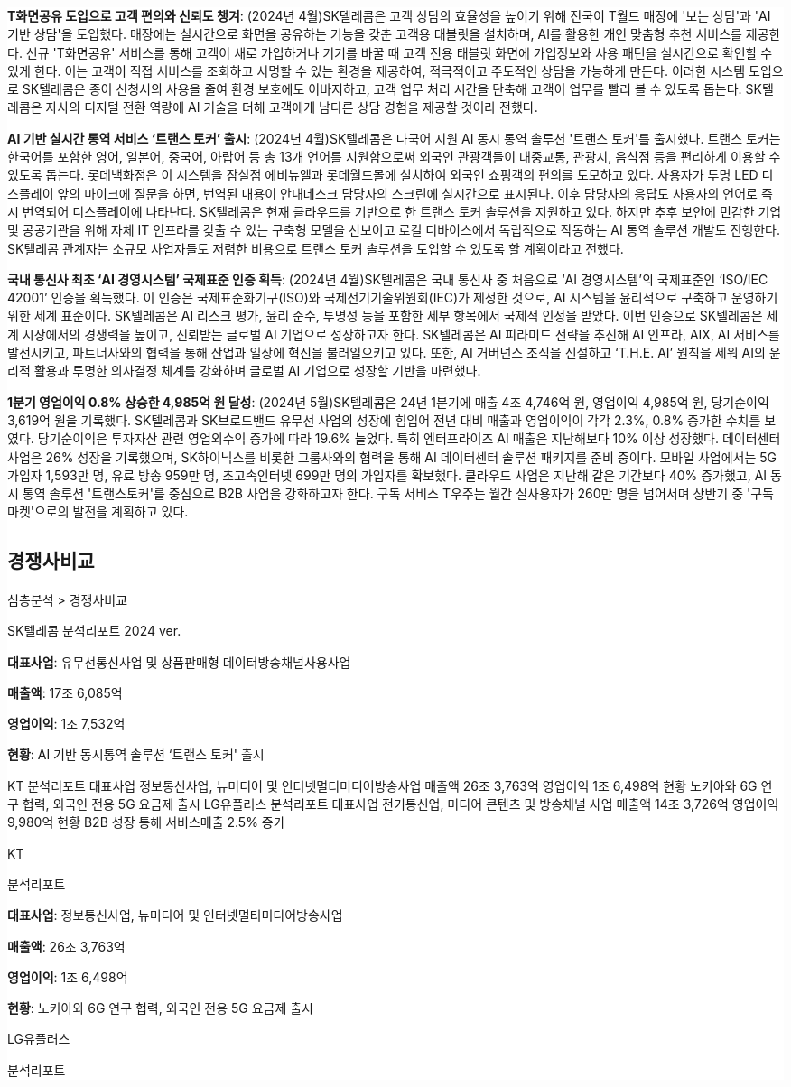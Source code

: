 **T화면공유 도입으로 고객 편의와 신뢰도 챙겨**: (2024년 4월)SK텔레콤은 고객 상담의 효율성을 높이기 위해 전국이 T월드 매장에 '보는 상담'과 'AI 기반 상담'을 도입했다. 매장에는 실시간으로 화면을 공유하는 기능을 갖춘 고객용 태블릿을 설치하며, AI를 활용한 개인 맞춤형 추천 서비스를 제공한다. 신규 'T화면공유' 서비스를 통해 고객이 새로 가입하거나 기기를 바꿀 때 고객 전용 태블릿 화면에 가입정보와 사용 패턴을 실시간으로 확인할 수 있게 한다. 이는 고객이 직접 서비스를 조회하고 서명할 수 있는 환경을 제공하여, 적극적이고 주도적인 상담을 가능하게 만든다. 이러한 시스템 도입으로 SK텔레콤은 종이 신청서의 사용을 줄여 환경 보호에도 이바지하고, 고객 업무 처리 시간을 단축해 고객이 업무를 빨리 볼 수 있도록 돕는다. SK텔레콤은 자사의 디지털 전환 역량에 AI 기술을 더해 고객에게 남다른 상담 경험을 제공할 것이라 전했다.

**AI 기반 실시간 통역 서비스 ‘트랜스 토커’ 출시**: (2024년 4월)SK텔레콤은 다국어 지원 AI 동시 통역 솔루션 '트랜스 토커'를 출시했다. 트랜스 토커는 한국어를 포함한 영어, 일본어, 중국어, 아랍어 등 총 13개 언어를 지원함으로써 외국인 관광객들이 대중교통, 관광지, 음식점 등을 편리하게 이용할 수 있도록 돕는다. 롯데백화점은 이 시스템을 잠실점 에비뉴엘과 롯데월드몰에 설치하여 외국인 쇼핑객의 편의를 도모하고 있다. 사용자가 투명 LED 디스플레이 앞의 마이크에 질문을 하면, 번역된 내용이 안내데스크 담당자의 스크린에 실시간으로 표시된다. 이후 담당자의 응답도 사용자의 언어로 즉시 번역되어 디스플레이에 나타난다. SK텔레콤은 현재 클라우드를 기반으로 한 트랜스 토커 솔루션을 지원하고 있다. 하지만 추후 보안에 민감한 기업 및 공공기관을 위해 자체 IT 인프라를 갖출 수 있는 구축형 모델을 선보이고 로컬 디바이스에서 독립적으로 작동하는 AI 통역 솔루션 개발도 진행한다. SK텔레콤 관계자는 소규모 사업자들도 저렴한 비용으로 트랜스 토커 솔루션을 도입할 수 있도록 할 계획이라고 전했다.

**국내 통신사 최초 ‘AI 경영시스템’ 국제표준 인증 획득**: (2024년 4월)SK텔레콤은 국내 통신사 중 처음으로 ‘AI 경영시스템’의 국제표준인 ‘ISO/IEC 42001’ 인증을 획득했다. 이 인증은 국제표준화기구(ISO)와 국제전기기술위원회(IEC)가 제정한 것으로, AI 시스템을 윤리적으로 구축하고 운영하기 위한 세계 표준이다. SK텔레콤은 AI 리스크 평가, 윤리 준수, 투명성 등을 포함한 세부 항목에서 국제적 인정을 받았다. 이번 인증으로 SK텔레콤은 세계 시장에서의 경쟁력을 높이고, 신뢰받는 글로벌 AI 기업으로 성장하고자 한다. SK텔레콤은 AI 피라미드 전략을 추진해 AI 인프라, AIX, AI 서비스를 발전시키고, 파트너사와의 협력을 통해 산업과 일상에 혁신을 불러일으키고 있다. 또한, AI 거버넌스 조직을 신설하고 ‘T.H.E. AI’ 원칙을 세워 AI의 윤리적 활용과 투명한 의사결정 체계를 강화하며 글로벌 AI 기업으로 성장할 기반을 마련했다.

**1분기 영업이익 0.8% 상승한 4,985억 원 달성**: (2024년 5월)SK텔레콤은 24년 1분기에 매출 4조 4,746억 원, 영업이익 4,985억 원, 당기순이익 3,619억 원을 기록했다. SK텔레콤과 SK브로드밴드 유무선 사업의 성장에 힘입어 전년 대비 매출과 영업이익이 각각 2.3%, 0.8% 증가한 수치를 보였다. 당기순이익은 투자자산 관련 영업외수익 증가에 따라 19.6% 늘었다. 특히 엔터프라이즈 AI 매출은 지난해보다 10% 이상 성장했다. 데이터센터 사업은 26% 성장을 기록했으며, SK하이닉스를 비롯한 그룹사와의 협력을 통해 AI 데이터센터 솔루션 패키지를 준비 중이다. 모바일 사업에서는 5G 가입자 1,593만 명, 유료 방송 959만 명, 초고속인터넷 699만 명의 가입자를 확보했다. 클라우드 사업은 지난해 같은 기간보다 40% 증가했고, AI 동시 통역 솔루션 '트랜스토커'를 중심으로 B2B 사업을 강화하고자 한다. 구독 서비스 T우주는 월간 실사용자가 260만 명을 넘어서며 상반기 중 '구독마켓'으로의 발전을 계획하고 있다.

## 경쟁사비교

심층분석 > 경쟁사비교

SK텔레콤 분석리포트 2024 ver.

**대표사업**: 유무선통신사업 및 상품판매형 데이터방송채널사용사업

**매출액**: 17조 6,085억

**영업이익**: 1조 7,532억

**현황**: AI 기반 동시통역 솔루션 ‘트랜스 토커' 출시

KT 분석리포트 대표사업 정보통신사업, 뉴미디어 및 인터넷멀티미디어방송사업 매출액 26조 3,763억 영업이익 1조 6,498억 현황 노키아와 6G 연구 협력, 외국인 전용 5G 요금제 출시
LG유플러스 분석리포트 대표사업 전기통신업, 미디어 콘텐츠 및 방송채널 사업 매출액 14조 3,726억 영업이익 9,980억 현황 B2B 성장 통해 서비스매출 2.5% 증가

KT

분석리포트

**대표사업**: 정보통신사업, 뉴미디어 및 인터넷멀티미디어방송사업

**매출액**: 26조 3,763억

**영업이익**: 1조 6,498억

**현황**: 노키아와 6G 연구 협력, 외국인 전용 5G 요금제 출시

LG유플러스

분석리포트

